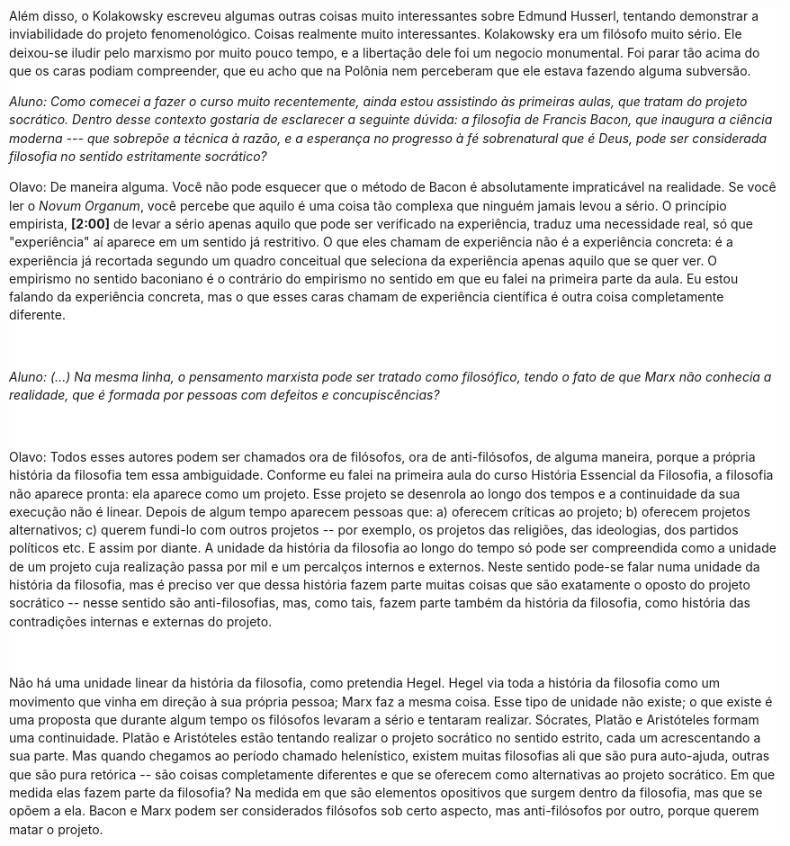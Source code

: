 Além disso, o Kolakowsky escreveu algumas outras coisas muito interessantes sobre Edmund Husserl, tentando demonstrar a inviabilidade do projeto fenomenológico. Coisas realmente muito interessantes. Kolakowsky era um filósofo muito sério. Ele deixou-se iludir pelo marxismo por muito pouco tempo, e a libertação dele foi um negocio monumental. Foi parar tão acima do que os caras podiam compreender, que eu acho que na Polônia nem perceberam que ele estava fazendo alguma subversão.

*Aluno: Como comecei a fazer o curso muito recentemente, ainda estou assistindo às primeiras aulas, que tratam do projeto socrático. Dentro desse contexto gostaria de esclarecer a seguinte dúvida: a filosofia de Francis Bacon, que inaugura a ciência moderna --- que sobrepõe a técnica à razão, e a esperança no progresso à fé sobrenatural que é Deus, pode ser considerada filosofia no sentido estritamente socrático?*

Olavo: De maneira alguma. Você não pode esquecer que o método de Bacon é absolutamente impraticável na realidade. Se você ler o *Novum Organum*, você percebe que aquilo é uma coisa tão complexa que ninguém jamais levou a sério. O princípio empirista, **\[2:00\]** de levar a sério apenas aquilo que pode ser verificado na experiência, traduz uma necessidade real, só que \"experiência\" aí aparece em um sentido já restritivo. O que eles chamam de experiência não é a experiência concreta: é a experiência já recortada segundo um quadro conceitual que seleciona da experiência apenas aquilo que se quer ver. O empirismo no sentido baconiano é o contrário do empirismo no sentido em que eu falei na primeira parte da aula. Eu estou falando da experiência concreta, mas o que esses caras chamam de experiência científica é outra coisa completamente diferente.

 

*Aluno: (\...) Na mesma linha, o pensamento marxista pode ser tratado como filosófico, tendo o fato de que Marx não conhecia a realidade, que é formada por pessoas com defeitos e concupiscências?*

 

Olavo: Todos esses autores podem ser chamados ora de filósofos, ora de anti-filósofos, de alguma maneira, porque a própria história da filosofia tem essa ambiguidade. Conforme eu falei na primeira aula do curso História Essencial da Filosofia, a filosofia não aparece pronta: ela aparece como um projeto. Esse projeto se desenrola ao longo dos tempos e a continuidade da sua execução não é linear. Depois de algum tempo aparecem pessoas que: a) oferecem críticas ao projeto; b) oferecem projetos alternativos; c) querem fundi-lo com outros projetos -- por exemplo, os projetos das religiões, das ideologias, dos partidos políticos etc. E assim por diante. A unidade da história da filosofia ao longo do tempo só pode ser compreendida como a unidade de um projeto cuja realização passa por mil e um percalços internos e externos. Neste sentido pode-se falar numa unidade da história da filosofia, mas é preciso ver que dessa história fazem parte muitas coisas que são exatamente o oposto do projeto socrático -- nesse sentido são anti-filosofias, mas, como tais, fazem parte também da história da filosofia, como história das contradições internas e externas do projeto.

 

Não há uma unidade linear da história da filosofia, como pretendia Hegel. Hegel via toda a história da filosofia como um movimento que vinha em direção à sua própria pessoa; Marx faz a mesma coisa. Esse tipo de unidade não existe; o que existe é uma proposta que durante algum tempo os filósofos levaram a sério e tentaram realizar. Sócrates, Platão e Aristóteles formam uma continuidade. Platão e Aristóteles estão tentando realizar o projeto socrático no sentido estrito, cada um acrescentando a sua parte. Mas quando chegamos ao período chamado helenístico, existem muitas filosofias ali que são pura auto-ajuda, outras que são pura retórica -- são coisas completamente diferentes e que se oferecem como alternativas ao projeto socrático. Em que medida elas fazem parte da filosofia? Na medida em que são elementos opositivos que surgem dentro da filosofia, mas que se opõem a ela. Bacon e Marx podem ser considerados filósofos sob certo aspecto, mas anti-filósofos por outro, porque querem matar o projeto.

